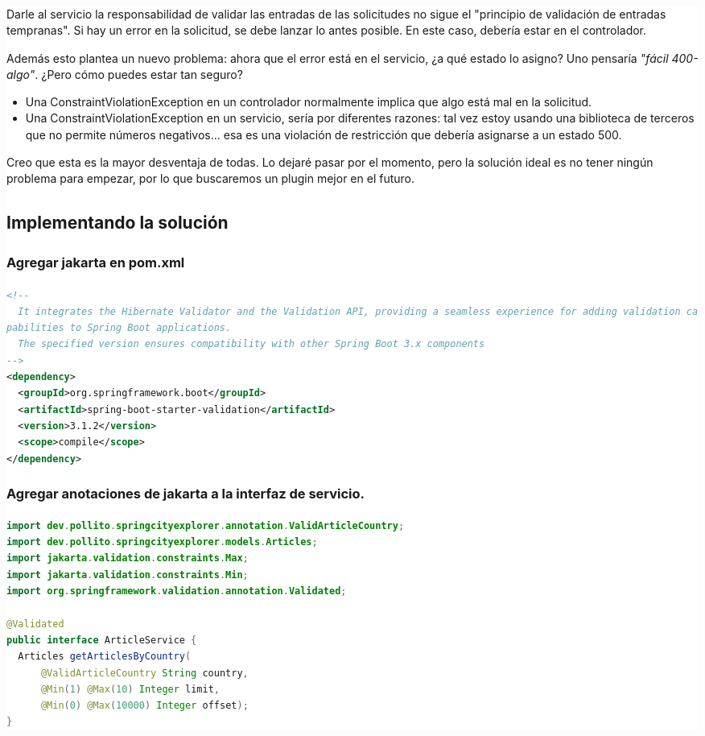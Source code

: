 Darle al servicio la responsabilidad de validar las entradas de las solicitudes no sigue el "principio de validación de entradas tempranas". Si hay un error en la solicitud, se debe lanzar lo antes posible. En este caso, debería estar en el controlador.

Además esto plantea un nuevo problema: ahora que el error está en el servicio, ¿a qué estado lo asigno? Uno pensaría _"fácil 400-algo"_. ¿Pero cómo puedes estar tan seguro?

- Una ConstraintViolationException en un controlador normalmente implica que algo está mal en la solicitud.
- Una ConstraintViolationException en un servicio, sería por diferentes razones: tal vez estoy usando una biblioteca de terceros que no permite números negativos... esa es una violación de restricción que debería asignarse a un estado 500.

Creo que esta es la mayor desventaja de todas. Lo dejaré pasar por el momento, pero la solución ideal es no tener ningún problema para empezar, por lo que buscaremos un plugin mejor en el futuro.

## Implementando la solución

### Agregar jakarta en pom.xml

```xml
<!--
  It integrates the Hibernate Validator and the Validation API, providing a seamless experience for adding validation capabilities to Spring Boot applications.
  The specified version ensures compatibility with other Spring Boot 3.x components
-->
<dependency>
  <groupId>org.springframework.boot</groupId>
  <artifactId>spring-boot-starter-validation</artifactId>
  <version>3.1.2</version>
  <scope>compile</scope>
</dependency>
```

### Agregar anotaciones de jakarta a la interfaz de servicio.

```java
import dev.pollito.springcityexplorer.annotation.ValidArticleCountry;
import dev.pollito.springcityexplorer.models.Articles;
import jakarta.validation.constraints.Max;
import jakarta.validation.constraints.Min;
import org.springframework.validation.annotation.Validated;

@Validated
public interface ArticleService {
  Articles getArticlesByCountry(
      @ValidArticleCountry String country,
      @Min(1) @Max(10) Integer limit,
      @Min(0) @Max(10000) Integer offset);
}

```
